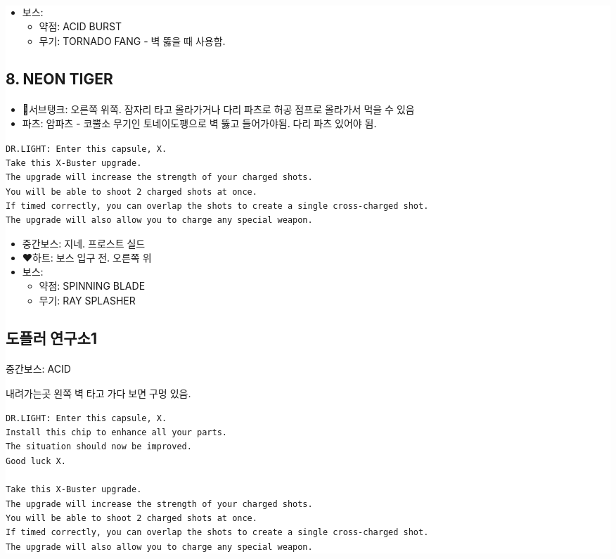 * 보스:
  * 약점: ACID BURST
  * 무기: TORNADO FANG - 벽 뚫을 때 사용함.

## 8. NEON TIGER
* 🔋서브탱크: 오른쪽 위쪽. 잠자리 타고 올라가거나 다리 파츠로 허공 점프로 올라가서 먹을 수 있음
* 파츠: 암파츠 - 코뿔소 무기인 토네이도팽으로 벽 뚫고 들어가야됨. 다리 파츠 있어야 됨. 
```
DR.LIGHT: Enter this capsule, X.
Take this X-Buster upgrade.
The upgrade will increase the strength of your charged shots.
You will be able to shoot 2 charged shots at once.
If timed correctly, you can overlap the shots to create a single cross-charged shot.
The upgrade will also allow you to charge any special weapon.
```
* 중간보스: 지네. 프로스트 실드
* ❤️하트: 보스 입구 전. 오른쪽 위
* 보스:
  * 약점: SPINNING BLADE
  * 무기: RAY SPLASHER

## 도플러 연구소1
중간보스: ACID

내려가는곳 왼쪽 벽 타고 가다 보면 구멍 있음.
```
DR.LIGHT: Enter this capsule, X.
Install this chip to enhance all your parts.
The situation should now be improved.
Good luck X.

Take this X-Buster upgrade.
The upgrade will increase the strength of your charged shots.
You will be able to shoot 2 charged shots at once.
If timed correctly, you can overlap the shots to create a single cross-charged shot.
The upgrade will also allow you to charge any special weapon.
```